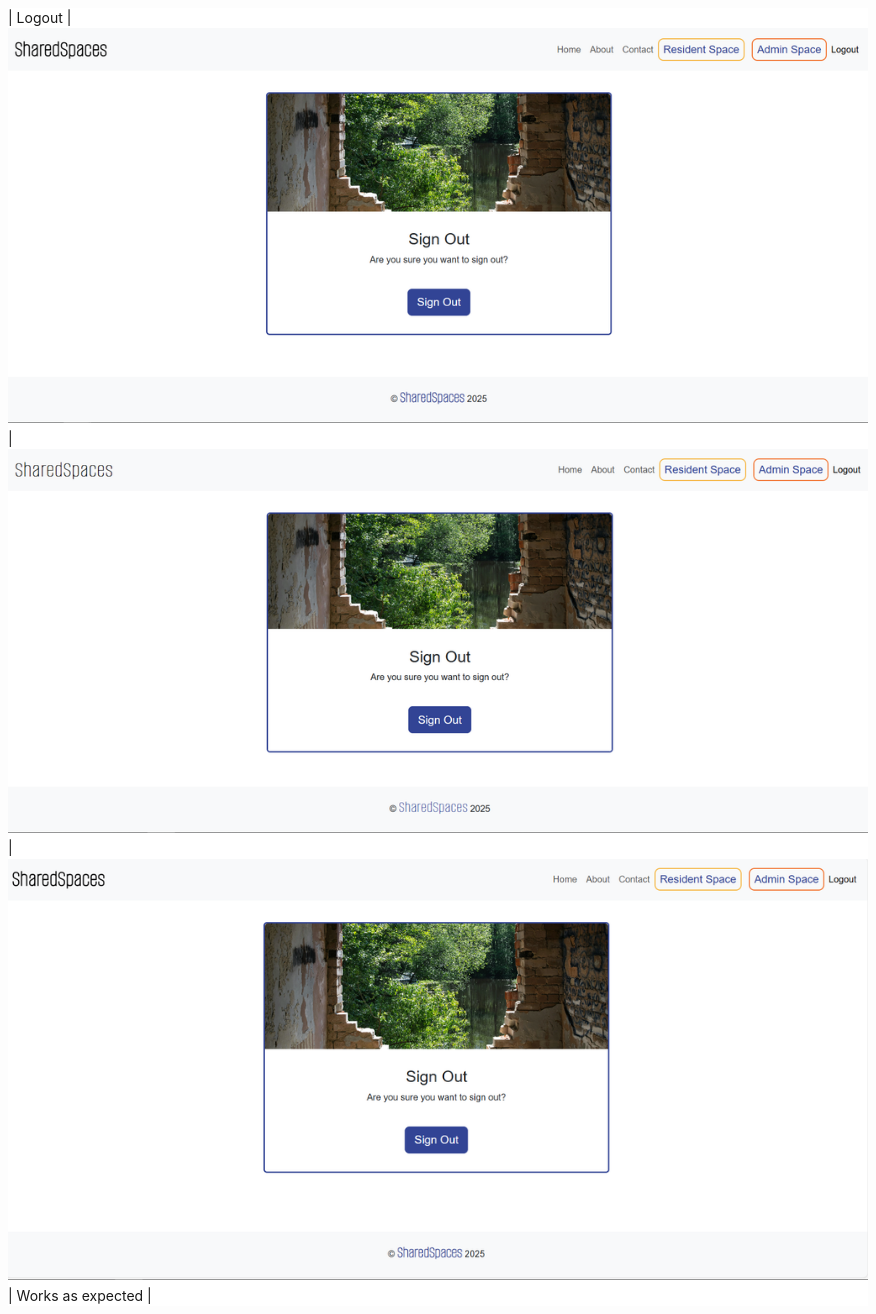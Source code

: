 | Logout | ![screenshot](documentation/browsers/signout-lenovo.png) | ![screenshot](documentation/browsers/signout-firefox.png) | ![screenshot](documentation/browsers/signout-edge.png) |  Works as expected |